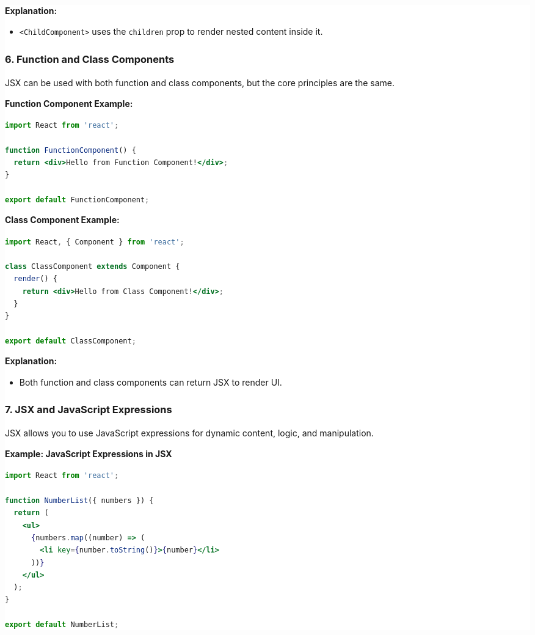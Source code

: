 **Explanation:**
- `<ChildComponent>` uses the `children` prop to render nested content inside it.

### **6. Function and Class Components**

JSX can be used with both function and class components, but the core principles are the same.

**Function Component Example:**
```jsx
import React from 'react';

function FunctionComponent() {
  return <div>Hello from Function Component!</div>;
}

export default FunctionComponent;
```

**Class Component Example:**
```jsx
import React, { Component } from 'react';

class ClassComponent extends Component {
  render() {
    return <div>Hello from Class Component!</div>;
  }
}

export default ClassComponent;
```

**Explanation:**
- Both function and class components can return JSX to render UI.

### **7. JSX and JavaScript Expressions**

JSX allows you to use JavaScript expressions for dynamic content, logic, and manipulation.

**Example: JavaScript Expressions in JSX**
```jsx
import React from 'react';

function NumberList({ numbers }) {
  return (
    <ul>
      {numbers.map((number) => (
        <li key={number.toString()}>{number}</li>
      ))}
    </ul>
  );
}

export default NumberList;
```

